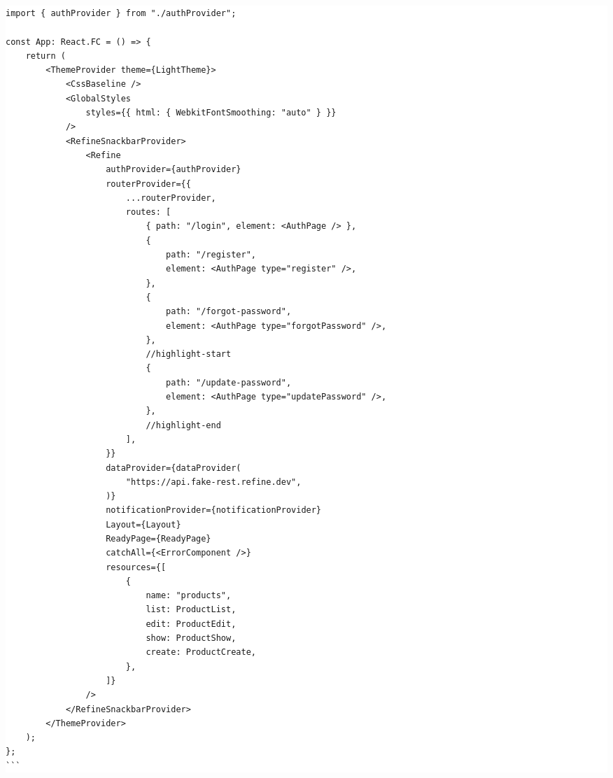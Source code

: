     import { authProvider } from "./authProvider";

    const App: React.FC = () => {
        return (
            <ThemeProvider theme={LightTheme}>
                <CssBaseline />
                <GlobalStyles
                    styles={{ html: { WebkitFontSmoothing: "auto" } }}
                />
                <RefineSnackbarProvider>
                    <Refine
                        authProvider={authProvider}
                        routerProvider={{
                            ...routerProvider,
                            routes: [
                                { path: "/login", element: <AuthPage /> },
                                {
                                    path: "/register",
                                    element: <AuthPage type="register" />,
                                },
                                {
                                    path: "/forgot-password",
                                    element: <AuthPage type="forgotPassword" />,
                                },
                                //highlight-start
                                {
                                    path: "/update-password",
                                    element: <AuthPage type="updatePassword" />,
                                },
                                //highlight-end
                            ],
                        }}
                        dataProvider={dataProvider(
                            "https://api.fake-rest.refine.dev",
                        )}
                        notificationProvider={notificationProvider}
                        Layout={Layout}
                        ReadyPage={ReadyPage}
                        catchAll={<ErrorComponent />}
                        resources={[
                            {
                                name: "products",
                                list: ProductList,
                                edit: ProductEdit,
                                show: ProductShow,
                                create: ProductCreate,
                            },
                        ]}
                    />
                </RefineSnackbarProvider>
            </ThemeProvider>
        );
    };
    ```
